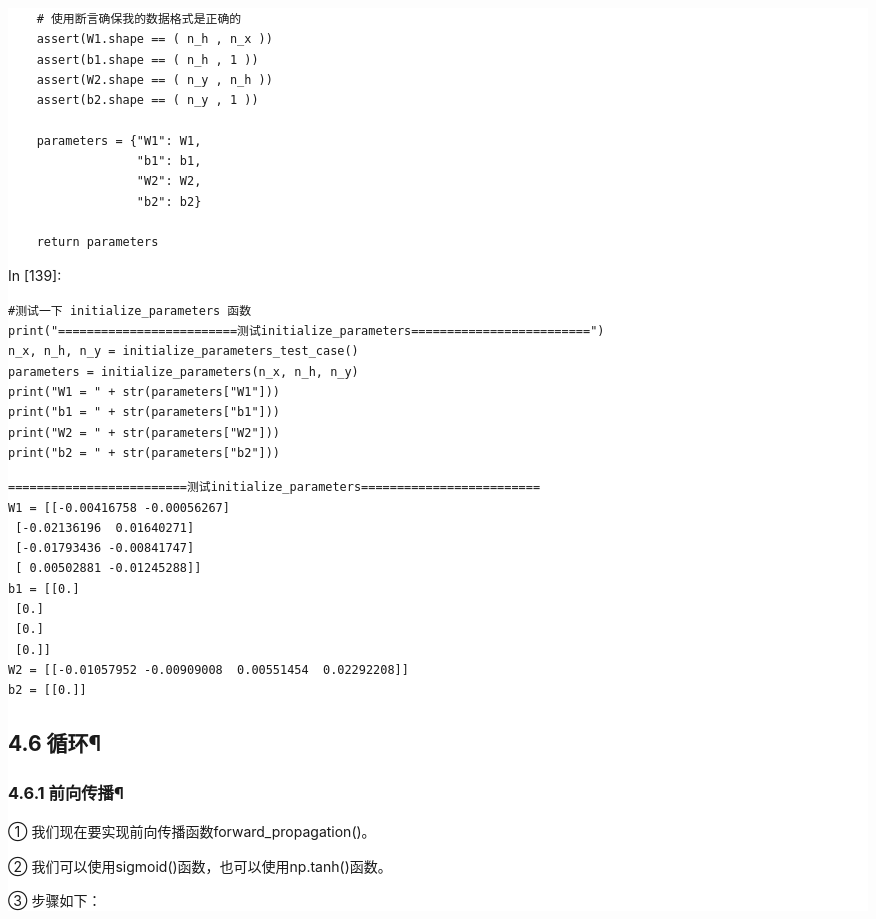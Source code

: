 ```
    # 使用断言确保我的数据格式是正确的
    assert(W1.shape == ( n_h , n_x ))
    assert(b1.shape == ( n_h , 1 ))
    assert(W2.shape == ( n_y , n_h ))
    assert(b2.shape == ( n_y , 1 ))
    
    parameters = {"W1": W1,
                  "b1": b1,
                  "W2": W2,
                  "b2": b2}
    
    return parameters

```

In [139]:

```
#测试一下 initialize_parameters 函数
print("=========================测试initialize_parameters=========================")    
n_x, n_h, n_y = initialize_parameters_test_case()
parameters = initialize_parameters(n_x, n_h, n_y)
print("W1 = " + str(parameters["W1"]))
print("b1 = " + str(parameters["b1"]))
print("W2 = " + str(parameters["W2"]))
print("b2 = " + str(parameters["b2"]))

```

```
=========================测试initialize_parameters=========================
W1 = [[-0.00416758 -0.00056267]
 [-0.02136196  0.01640271]
 [-0.01793436 -0.00841747]
 [ 0.00502881 -0.01245288]]
b1 = [[0.]
 [0.]
 [0.]
 [0.]]
W2 = [[-0.01057952 -0.00909008  0.00551454  0.02292208]]
b2 = [[0.]]

```

## 4.6 循环¶

### 4.6.1 前向传播¶

① 我们现在要实现前向传播函数forward\_propagation()。

② 我们可以使用sigmoid()函数，也可以使用np.tanh()函数。

③ 步骤如下：

